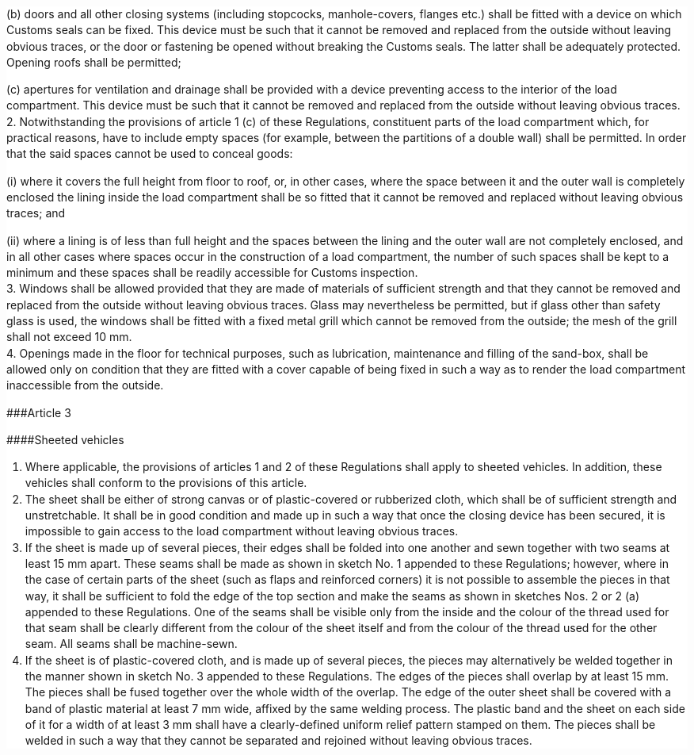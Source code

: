 (b) doors and all other closing systems (including stopcocks, manhole-covers, flanges etc.) shall be fitted with a device on which Customs seals can be fixed. This device must be such that it cannot be removed and replaced from the outside without leaving obvious traces, or the door or fastening be opened without breaking the Customs seals. The latter shall be adequately protected. Opening roofs shall be permitted;  

(c) apertures for ventilation and drainage shall be provided with a device preventing access to the interior of the load compartment. This device must be such that it cannot be removed and replaced from the outside without leaving obvious traces.    
2.  Notwithstanding the provisions of article 1 (c) of these Regulations, constituent parts of the load compartment which, for practical reasons, have to include empty spaces (for example, between the partitions of a double wall) shall be permitted. In order that the said spaces cannot be used to conceal goods: 

(i) where it covers the full height from floor to roof, or, in other cases, where the space between it and the outer wall is completely enclosed the lining inside the load compartment shall be so fitted that it cannot be removed and replaced without leaving obvious traces; and  

(ii) where a lining is of less than full height and the spaces between the lining and the outer wall are not completely enclosed, and in all other cases where spaces occur in the construction of a load compartment, the number of such spaces shall be kept to a minimum and these spaces shall be readily accessible for Customs inspection.    
3.  Windows shall be allowed provided that they are made of materials of sufficient strength and that they cannot be removed and replaced from the outside without leaving obvious traces. Glass may nevertheless be permitted, but if glass other than safety glass is used, the windows shall be fitted with a fixed metal grill which cannot be removed from the outside; the mesh of the grill shall not exceed 10 mm.  
4.  Openings made in the floor for technical purposes, such as lubrication, maintenance and filling of the sand-box, shall be allowed only on condition that they are fitted with a cover capable of being fixed in such a way as to render the load compartment inaccessible from the outside.  

###Article 3 

####Sheeted vehicles

1.  Where applicable, the provisions of articles 1 and 2 of these Regulations shall apply to sheeted vehicles. In addition, these vehicles shall conform to the provisions of this article.  
2.  The sheet shall be either of strong canvas or of plastic-covered or rubberized cloth, which shall be of sufficient strength and unstretchable. It shall be in good condition and made up in such a way that once the closing device has been secured, it is impossible to gain access to the load compartment without leaving obvious traces.  
3.  If the sheet is made up of several pieces, their edges shall be folded into one another and sewn together with two seams at least 15 mm apart. These seams shall be made as shown in sketch No. 1 appended to these Regulations; however, where in the case of certain parts of the sheet (such as flaps and reinforced corners) it is not possible to assemble the pieces in that way, it shall be sufficient to fold the edge of the top section and make the seams as shown in sketches Nos. 2 or 2 (a) appended to these Regulations. One of the seams shall be visible only from the inside and the colour of the thread used for that seam shall be clearly different from the colour of the sheet itself and from the colour of the thread used for the other seam. All seams shall be machine-sewn.  
4.  If the sheet is of plastic-covered cloth, and is made up of several pieces, the pieces may alternatively be welded together in the manner shown in sketch No. 3 appended to these Regulations. The edges of the pieces shall overlap by at least 15 mm. The pieces shall be fused together over the whole width of the overlap. The edge of the outer sheet shall be covered with a band of plastic material at least 7 mm wide, affixed by the same welding process. The plastic band and the sheet on each side of it for a width of at least 3 mm shall have a clearly-defined uniform relief pattern stamped on them. The pieces shall be welded in such a way that they cannot be separated and rejoined without leaving obvious traces.  